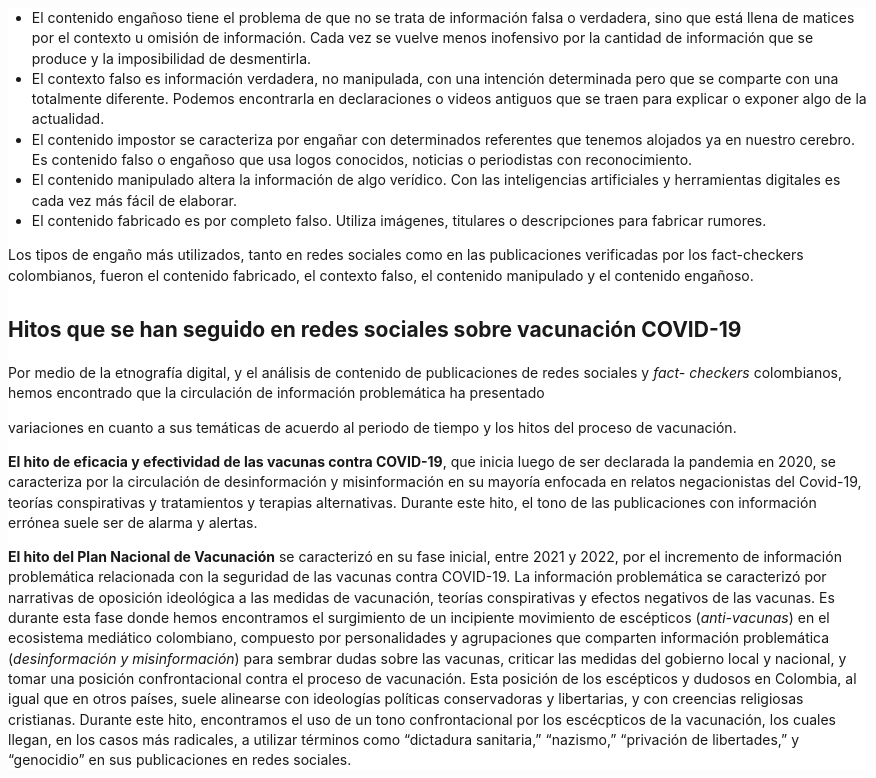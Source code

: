 - El contenido engañoso tiene el problema de que no se trata de información falsa o verdadera,
sino que está llena de matices por el contexto u omisión de información. Cada vez se vuelve
menos inofensivo por la cantidad de información que se produce y la imposibilidad de
desmentirla.
- El contexto falso es información verdadera, no manipulada, con una intención determinada
pero que se comparte con una totalmente diferente. Podemos encontrarla en declaraciones o
videos antiguos que se traen para explicar o exponer algo de la actualidad.
- El contenido impostor se caracteriza por engañar con determinados referentes que tenemos
alojados ya en nuestro cerebro. Es contenido falso o engañoso que usa logos conocidos,
noticias o periodistas con reconocimiento.
- El contenido manipulado altera la información de algo verídico. Con las inteligencias artificiales
y herramientas digitales es cada vez más fácil de elaborar.
- El contenido fabricado es por completo falso. Utiliza imágenes, titulares o descripciones para
fabricar rumores.

Los tipos de engaño más utilizados, tanto en redes sociales como en las publicaciones verificadas por
los fact-checkers colombianos, fueron el contenido fabricado, el contexto falso, el contenido manipulado
y el contenido engañoso.

## Hitos que se han seguido en redes sociales sobre vacunación COVID-19

Por medio de la etnografía digital, y el análisis de contenido de publicaciones de redes sociales y *fact-
checkers* colombianos, hemos encontrado que la circulación de información problemática ha presentado

variaciones en cuanto a sus temáticas de acuerdo al periodo de tiempo y los hitos del proceso de
vacunación.

**El hito de eficacia y efectividad de las vacunas contra COVID-19**, que inicia luego de ser declarada la
pandemia en 2020, se caracteriza por la circulación de desinformación y misinformación en su mayoría
enfocada en relatos negacionistas del Covid-19, teorías conspirativas y tratamientos y terapias
alternativas. Durante este hito, el tono de las publicaciones con información errónea suele ser de alarma
y alertas.

**El hito del Plan Nacional de Vacunación** se caracterizó en su fase inicial, entre 2021 y 2022, por el
incremento de información problemática relacionada con la seguridad de las vacunas contra COVID-19.
La información problemática se caracterizó por narrativas de oposición ideológica a las medidas de
vacunación, teorías conspirativas y efectos negativos de las vacunas. Es durante esta fase donde hemos
encontramos el surgimiento de un incipiente movimiento de escépticos (*anti-vacunas*) en el ecosistema
mediático colombiano, compuesto por personalidades y agrupaciones que comparten información
problemática (*desinformación y misinformación*) para sembrar dudas sobre las vacunas, criticar las medidas
del gobierno local y nacional, y tomar una posición confrontacional contra el proceso de vacunación. Esta
posición de los escépticos y dudosos en Colombia, al igual que en otros países, suele alinearse con ideologías políticas conservadoras y libertarias, y con creencias religiosas cristianas. Durante este hito,
encontramos el uso de un tono confrontacional por los escécpticos de la vacunación, los cuales llegan,
en los casos más radicales, a utilizar términos como “dictadura sanitaria,” “nazismo,” “privación de
libertades,” y “genocidio” en sus publicaciones en redes sociales.
